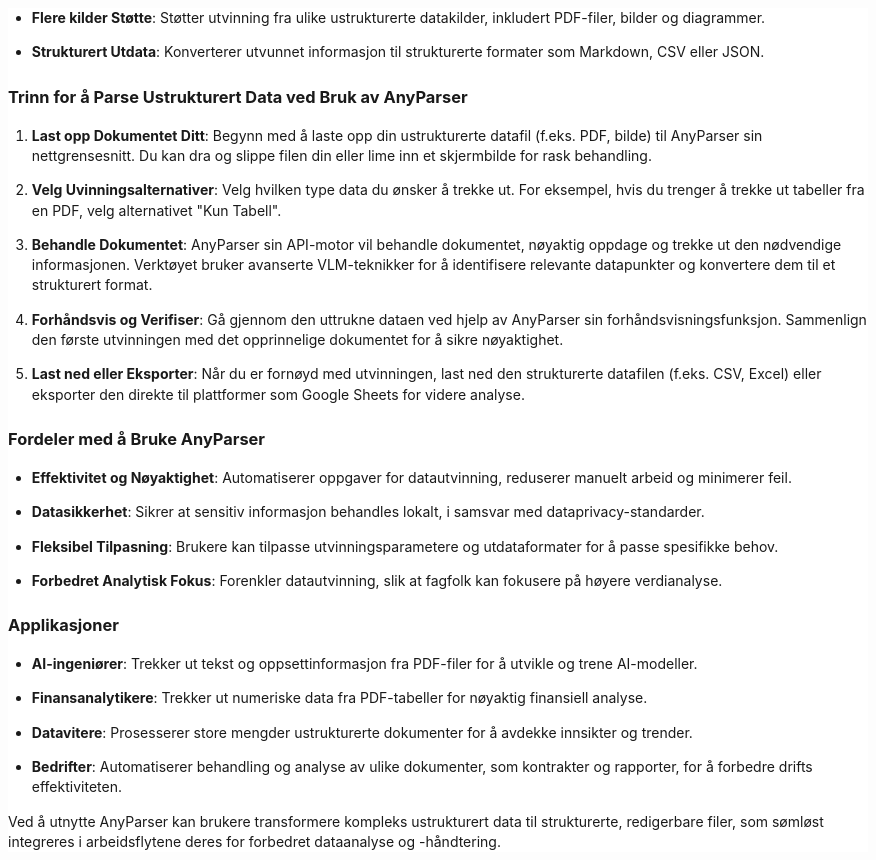- **Flere kilder Støtte**: Støtter utvinning fra ulike ustrukturerte datakilder, inkludert PDF-filer, bilder og diagrammer.

- **Strukturert Utdata**: Konverterer utvunnet informasjon til strukturerte formater som Markdown, CSV eller JSON.

### Trinn for å Parse Ustrukturert Data ved Bruk av AnyParser

1. **Last opp Dokumentet Ditt**: Begynn med å laste opp din ustrukturerte datafil (f.eks. PDF, bilde) til AnyParser sin nettgrensesnitt. Du kan dra og slippe filen din eller lime inn et skjermbilde for rask behandling.

2. **Velg Uvinningsalternativer**: Velg hvilken type data du ønsker å trekke ut. For eksempel, hvis du trenger å trekke ut tabeller fra en PDF, velg alternativet "Kun Tabell".

3. **Behandle Dokumentet**: AnyParser sin API-motor vil behandle dokumentet, nøyaktig oppdage og trekke ut den nødvendige informasjonen. Verktøyet bruker avanserte VLM-teknikker for å identifisere relevante datapunkter og konvertere dem til et strukturert format.

4. **Forhåndsvis og Verifiser**: Gå gjennom den uttrukne dataen ved hjelp av AnyParser sin forhåndsvisningsfunksjon. Sammenlign den første utvinningen med det opprinnelige dokumentet for å sikre nøyaktighet.

5. **Last ned eller Eksporter**: Når du er fornøyd med utvinningen, last ned den strukturerte datafilen (f.eks. CSV, Excel) eller eksporter den direkte til plattformer som Google Sheets for videre analyse.

### Fordeler med å Bruke AnyParser

- **Effektivitet og Nøyaktighet**: Automatiserer oppgaver for datautvinning, reduserer manuelt arbeid og minimerer feil.

- **Datasikkerhet**: Sikrer at sensitiv informasjon behandles lokalt, i samsvar med dataprivacy-standarder.

- **Fleksibel Tilpasning**: Brukere kan tilpasse utvinningsparametere og utdataformater for å passe spesifikke behov.

- **Forbedret Analytisk Fokus**: Forenkler datautvinning, slik at fagfolk kan fokusere på høyere verdianalyse.

### Applikasjoner

- **AI-ingeniører**: Trekker ut tekst og oppsettinformasjon fra PDF-filer for å utvikle og trene AI-modeller.

- **Finansanalytikere**: Trekker ut numeriske data fra PDF-tabeller for nøyaktig finansiell analyse.

- **Datavitere**: Prosesserer store mengder ustrukturerte dokumenter for å avdekke innsikter og trender.

- **Bedrifter**: Automatiserer behandling og analyse av ulike dokumenter, som kontrakter og rapporter, for å forbedre drifts effektiviteten.

Ved å utnytte AnyParser kan brukere transformere kompleks ustrukturert data til strukturerte, redigerbare filer, som sømløst integreres i arbeidsflytene deres for forbedret dataanalyse og -håndtering.
